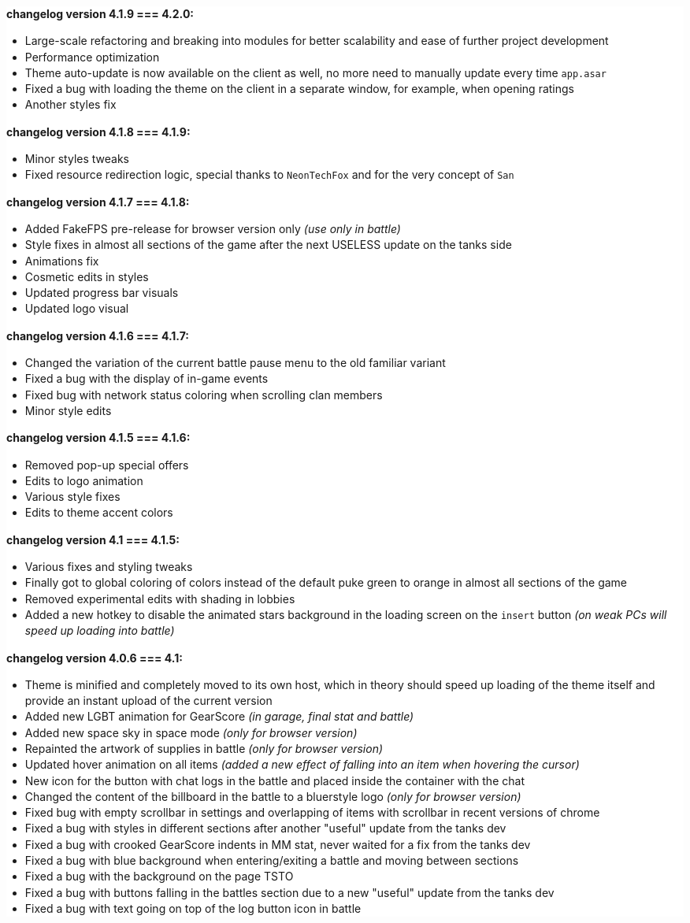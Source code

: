**changelog version 4.1.9 === 4.2.0:**
- Large-scale refactoring and breaking into modules for better scalability and ease of further project development
- Performance optimization
- Theme auto-update is now available on the client as well, no more need to manually update every time <code>app.asar</code>
- Fixed a bug with loading the theme on the client in a separate window, for example, when opening ratings
- Another styles fix

**changelog version 4.1.8 === 4.1.9:**
- Minor styles tweaks
- Fixed resource redirection logic, special thanks to <code>NeonTechFox</code> and for the very concept of <code>San</code>

**changelog version 4.1.7 === 4.1.8:**
- Added FakeFPS pre-release for browser version only *(use only in battle)*
- Style fixes in almost all sections of the game after the next USELESS update on the tanks side
- Animations fix
- Cosmetic edits in styles
- Updated progress bar visuals
- Updated logo visual

**changelog version 4.1.6 === 4.1.7:**
- Changed the variation of the current battle pause menu to the old familiar variant
- Fixed a bug with the display of in-game events
- Fixed bug with network status coloring when scrolling clan members
- Minor style edits

**changelog version 4.1.5 === 4.1.6:**
- Removed pop-up special offers
- Edits to logo animation
- Various style fixes
- Edits to theme accent colors

**changelog version 4.1 === 4.1.5:**
- Various fixes and styling tweaks
- Finally got to global coloring of colors instead of the default puke green to orange in almost all sections of the game
- Removed experimental edits with shading in lobbies
- Added a new hotkey to disable the animated stars background in the loading screen on the <code>insert</code> button *(on weak PCs will speed up loading into battle)*

**changelog version 4.0.6 === 4.1:**
- Theme is minified and completely moved to its own host, which in theory should speed up loading of the theme itself and provide an instant upload of the current version
- Added new LGBT animation for GearScore *(in garage, final stat and battle)*
- Added new space sky in space mode *(only for browser version)*
- Repainted the artwork of supplies in battle *(only for browser version)*
- Updated hover animation on all items *(added a new effect of falling into an item when hovering the cursor)*
- New icon for the button with chat logs in the battle and placed inside the container with the chat
- Changed the content of the billboard in the battle to a bluerstyle logo *(only for browser version)*
- Fixed bug with empty scrollbar in settings and overlapping of items with scrollbar in recent versions of chrome
- Fixed a bug with styles in different sections after another "useful" update from the tanks dev
- Fixed a bug with crooked GearScore indents in MM stat, never waited for a fix from the tanks dev
- Fixed a bug with blue background when entering/exiting a battle and moving between sections
- Fixed a bug with the background on the page TSTO
- Fixed a bug with buttons falling in the battles section due to a new "useful" update from the tanks dev
- Fixed a bug with text going on top of the log button icon in battle
